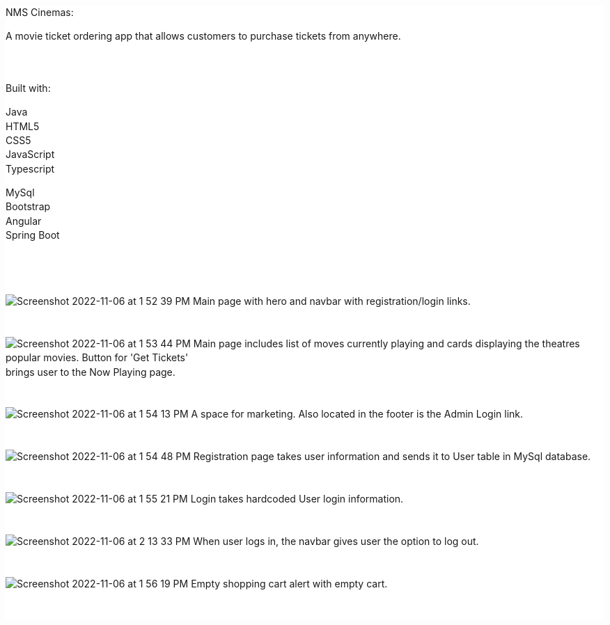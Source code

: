 NMS Cinemas:

A movie ticket ordering app that allows customers to purchase tickets from anywhere.
<br>
<br>
<br>

Built with:

Java<br>
HTML5<br>
CSS5<br>
JavaScript<br>
Typescript<br>

MySql<br>
Bootstrap<br>
Angular<br>
Spring Boot<br>

<br>
<br>
<br>

<img width="75%" alt="Screenshot 2022-11-06 at 1 52 39 PM" src="https://user-images.githubusercontent.com/96695276/200195059-05b4e971-03da-4c43-b63d-c25756591472.png">
Main page with hero and navbar with registration/login links.
<br>
<br>
<br>
<img width="75%" alt="Screenshot 2022-11-06 at 1 53 44 PM" src="https://user-images.githubusercontent.com/96695276/200195063-f7404f14-83fb-4d6c-9819-39c42634b92c.png">
Main page includes list of moves currently playing and cards displaying the theatres popular movies. Button for 'Get Tickets' <br>
brings user to the Now Playing page.
<br>
<br>
<br>
<img width="75%" alt="Screenshot 2022-11-06 at 1 54 13 PM" src="https://user-images.githubusercontent.com/96695276/200195065-8c143fff-1238-4c9e-aefc-bf7231daa706.png">
A space for marketing. Also located in the footer is the Admin Login link.
<br>
<br>
<br>
<img width="75%" alt="Screenshot 2022-11-06 at 1 54 48 PM" src="https://user-images.githubusercontent.com/96695276/200195067-a04eae13-fda1-460a-a9ba-69f339c54656.png">
Registration page takes user information and sends it to User table in MySql database.
<br>
<br>
<br>
<img width="75%" alt="Screenshot 2022-11-06 at 1 55 21 PM" src="https://user-images.githubusercontent.com/96695276/200195068-b06961b4-f7f2-4145-86e3-72ad77f5bbc4.png">
Login takes hardcoded User login information.
<br>
<br>
<br>
<img width="75%" alt="Screenshot 2022-11-06 at 2 13 33 PM" src="https://user-images.githubusercontent.com/96695276/200195076-34c95f8d-297f-4efb-a263-f81db0d2daba.png">
 When user logs in, the navbar gives user the option to log out.
<br>
<br>
<br>
<img width="75%" alt="Screenshot 2022-11-06 at 1 56 19 PM" src="https://user-images.githubusercontent.com/96695276/200195070-70f59f1c-9745-4ccb-966f-326b799ec440.png">
Empty shopping cart alert with empty cart.
<br>
<br>
<br>